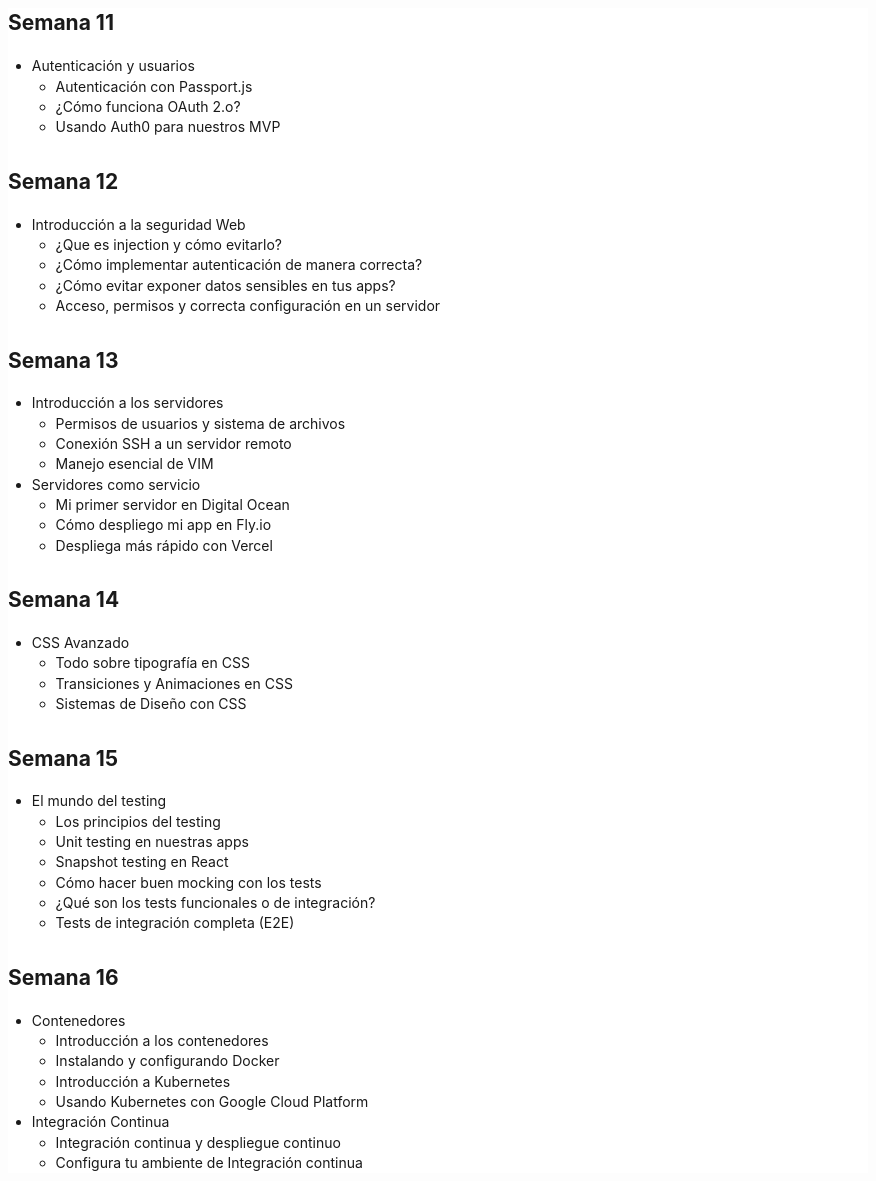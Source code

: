 ## Semana 11
- Autenticación y usuarios
    - Autenticación con Passport.js
    - ¿Cómo funciona OAuth 2.o?
    - Usando Auth0 para nuestros MVP

## Semana 12
- Introducción a la seguridad Web
    - ¿Que es injection y cómo evitarlo?
    - ¿Cómo implementar autenticación de manera correcta?
    - ¿Cómo evitar exponer datos sensibles en tus apps?
    - Acceso, permisos y correcta configuración en un servidor

## Semana 13
- Introducción a los servidores
    - Permisos de usuarios y sistema de archivos
    - Conexión SSH a un servidor remoto
    - Manejo esencial de VIM
- Servidores como servicio
    - Mi primer servidor en Digital Ocean
    - Cómo despliego mi app en Fly.io
    - Despliega más rápido con Vercel

## Semana 14
- CSS Avanzado
    - Todo sobre tipografía en CSS
    - Transiciones y Animaciones en CSS
    - Sistemas de Diseño con CSS

## Semana 15
- El mundo del testing
    - Los principios del testing
    - Unit testing en nuestras apps
    - Snapshot testing en React
    - Cómo hacer buen mocking con los tests
    - ¿Qué son los tests funcionales o de integración?
    - Tests de integración completa (E2E)

## Semana 16
- Contenedores
    - Introducción a los contenedores
    - Instalando y configurando Docker
    - Introducción a Kubernetes
    - Usando Kubernetes con Google Cloud Platform
- Integración Continua
    - Integración continua y despliegue continuo
    - Configura tu ambiente de Integración continua
